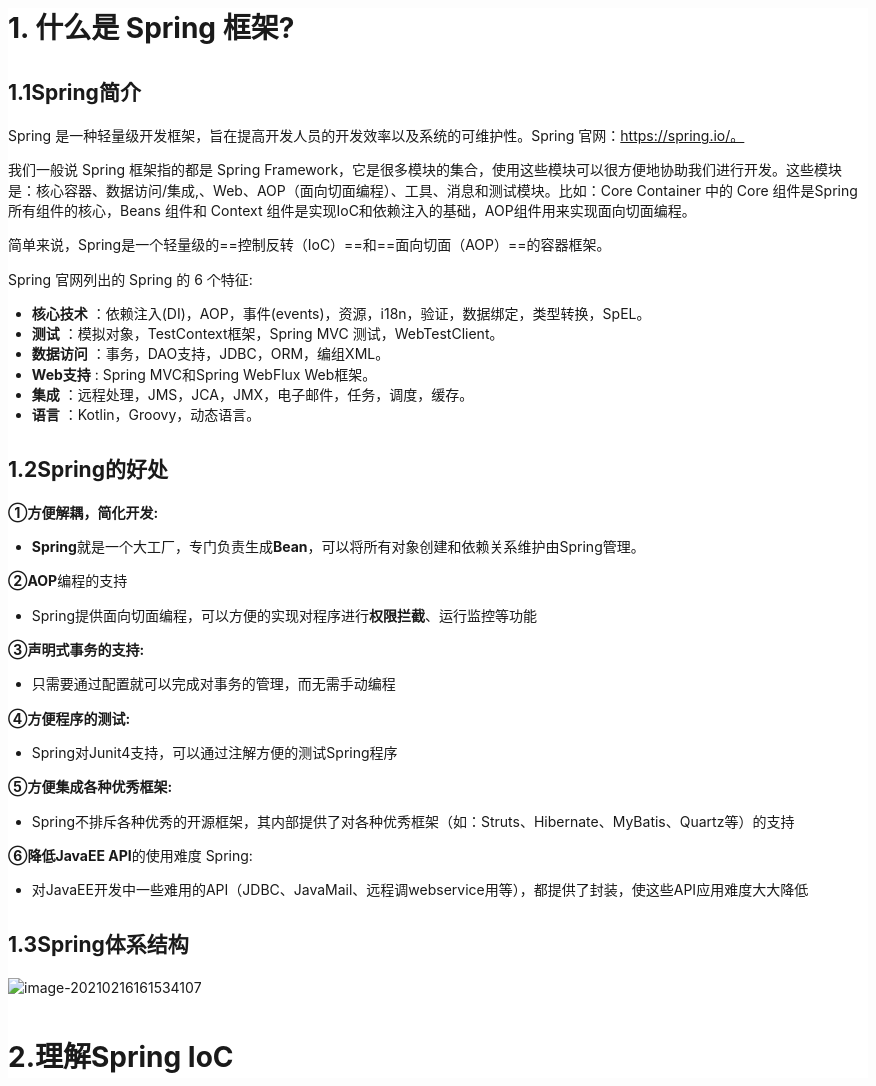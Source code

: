 # 1. 什么是 Spring 框架?

## 1.1Spring简介

Spring 是一种轻量级开发框架，旨在提高开发人员的开发效率以及系统的可维护性。Spring 官网：https://spring.io/。

我们一般说 Spring 框架指的都是 Spring Framework，它是很多模块的集合，使用这些模块可以很方便地协助我们进行开发。这些模块是：核心容器、数据访问/集成,、Web、AOP（面向切面编程）、工具、消息和测试模块。比如：Core Container 中的 Core 组件是Spring 所有组件的核心，Beans 组件和 Context 组件是实现IoC和依赖注入的基础，AOP组件用来实现面向切面编程。

简单来说，Spring是一个轻量级的==控制反转（IoC）==和==面向切面（AOP）==的容器框架。

Spring 官网列出的 Spring 的 6 个特征:

- **核心技术** ：依赖注入(DI)，AOP，事件(events)，资源，i18n，验证，数据绑定，类型转换，SpEL。
- **测试** ：模拟对象，TestContext框架，Spring MVC 测试，WebTestClient。
- **数据访问** ：事务，DAO支持，JDBC，ORM，编组XML。
- **Web支持** : Spring MVC和Spring WebFlux Web框架。
- **集成** ：远程处理，JMS，JCA，JMX，电子邮件，任务，调度，缓存。
- **语言** ：Kotlin，Groovy，动态语言。



## 1.2Spring的好处

**①方便解耦，简化开发:**

- **Spring**就是一个大工厂，专门负责生成**Bean**，可以将所有对象创建和依赖关系维护由Spring管理。

**②AOP**编程的支持

- Spring提供面向切面编程，可以方便的实现对程序进行**权限拦截**、运行监控等功能

**③声明式事务的支持:**

- 只需要通过配置就可以完成对事务的管理，而无需手动编程

**④方便程序的测试:**

- Spring对Junit4支持，可以通过注解方便的测试Spring程序

**⑤方便集成各种优秀框架:**

- Spring不排斥各种优秀的开源框架，其内部提供了对各种优秀框架（如：Struts、Hibernate、MyBatis、Quartz等）的支持

**⑥降低JavaEE API**的使用难度 Spring:

- 对JavaEE开发中一些难用的API（JDBC、JavaMail、远程调webservice用等），都提供了封装，使这些API应用难度大大降低



## 1.3Spring体系结构

![image-20210216161534107](https://gitee.com/koala010/typora/raw/master/img/image-20210216161534107.png)



# 2.理解Spring IoC
